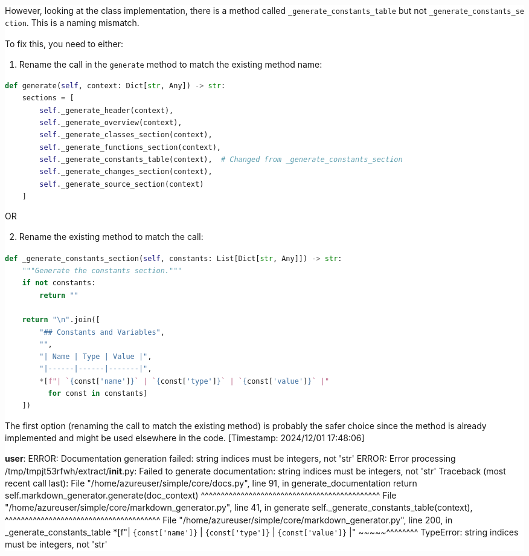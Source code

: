 However, looking at the class implementation, there is a method called `_generate_constants_table` but not `_generate_constants_section`. This is a naming mismatch.

To fix this, you need to either:

1. Rename the call in the `generate` method to match the existing method name:
```python
def generate(self, context: Dict[str, Any]) -> str:
    sections = [
        self._generate_header(context),
        self._generate_overview(context),
        self._generate_classes_section(context),
        self._generate_functions_section(context),
        self._generate_constants_table(context),  # Changed from _generate_constants_section
        self._generate_changes_section(context),
        self._generate_source_section(context)
    ]
```

OR

2. Rename the existing method to match the call:
```python
def _generate_constants_section(self, constants: List[Dict[str, Any]]) -> str:
    """Generate the constants section."""
    if not constants:
        return ""

    return "\n".join([
        "## Constants and Variables",
        "",
        "| Name | Type | Value |",
        "|------|------|-------|",
        *[f"| `{const['name']}` | `{const['type']}` | `{const['value']}` |"
          for const in constants]
    ])
```

The first option (renaming the call to match the existing method) is probably the safer choice since the method is already implemented and might be used elsewhere in the code.
[Timestamp: 2024/12/01 17:48:06]

**user**: ERROR: Documentation generation failed: string indices must be integers, not 'str'
ERROR: Error processing /tmp/tmpjt53rfwh/extract/__init__.py: Failed to generate documentation: string indices must be integers, not 'str'
Traceback (most recent call last):
  File "/home/azureuser/simple/core/docs.py", line 91, in generate_documentation
    return self.markdown_generator.generate(doc_context)
           ^^^^^^^^^^^^^^^^^^^^^^^^^^^^^^^^^^^^^^^^^^^^^
  File "/home/azureuser/simple/core/markdown_generator.py", line 41, in generate
    self._generate_constants_table(context),
    ^^^^^^^^^^^^^^^^^^^^^^^^^^^^^^^^^^^^^^^
  File "/home/azureuser/simple/core/markdown_generator.py", line 200, in _generate_constants_table
    *[f"| `{const['name']}` | `{const['type']}` | `{const['value']}` |"
            ~~~~~^^^^^^^^
TypeError: string indices must be integers, not 'str'

